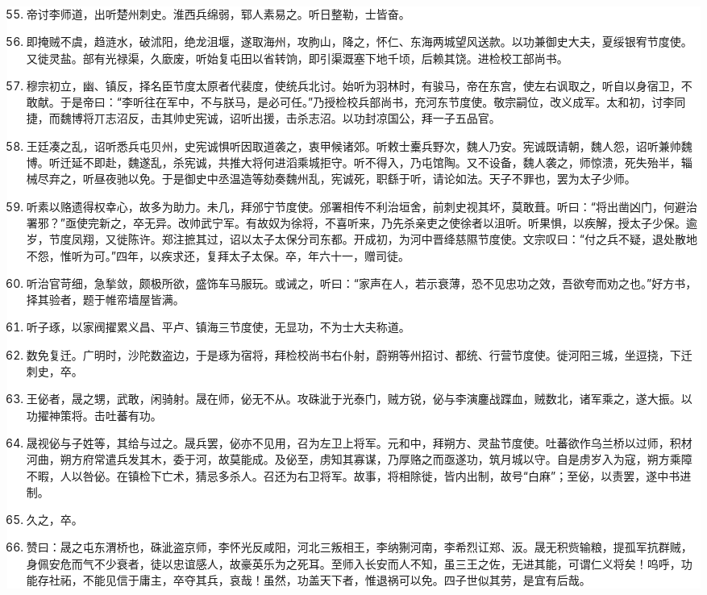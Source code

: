 55. <span id="列传第七十九_李晟-55"></span>
帝讨李师道，出听楚州刺史。淮西兵绵弱，郓人素易之。听日整勒，士皆奋。

56. <span id="列传第七十九_李晟-56"></span>
即掩贼不虞，趋涟水，破沭阳，绝龙沮堰，遂取海州，攻朐山，降之，怀仁、东海两城望风送款。以功兼御史大夫，夏绥银宥节度使。又徙灵盐。部有光禄渠，久廞废，听始复屯田以省转饷，即引渠溉塞下地千顷，后赖其饶。进检校工部尚书。

57. <span id="列传第七十九_李晟-57"></span>
穆宗初立，幽、镇反，择名臣节度太原者代裴度，使统兵北讨。始听为羽林时，有骏马，帝在东宫，使左右讽取之，听自以身宿卫，不敢献。于是帝曰：“李听往在军中，不与朕马，是必可任。”乃授检校兵部尚书，充河东节度使。敬宗嗣位，改义成军。太和初，讨李同捷，而魏博将丌志沼反，击其帅史宪诚，诏听出援，击杀志沼。以功封凉国公，拜一子五品官。

58. <span id="列传第七十九_李晟-58"></span>
王廷凑之乱，诏听悉兵屯贝州，史宪诚惧听因取道袭之，衷甲候诸郊。听敕士櫜兵野次，魏人乃安。宪诚既请朝，魏人怨，诏听兼帅魏博。听迁延不即赴，魏遂乱，杀宪诚，共推大将何进滔乘城拒守。听不得入，乃屯馆陶。又不设备，魏人袭之，师惊溃，死失殆半，辎械尽弃之，听昼夜驰以免。于是御史中丞温造等劾奏魏州乱，宪诚死，职繇于听，请论如法。天子不罪也，罢为太子少师。

59. <span id="列传第七十九_李晟-59"></span>
听素以赂遗得权幸心，故多为助力。未几，拜邠宁节度使。邠署相传不利治垣舍，前刺史视其坏，莫敢葺。听曰：“将出凿凶门，何避治署邪？”亟使完新之，卒无异。改帅武宁军。有故奴为徐将，不喜听来，乃先杀亲吏之使徐者以沮听。听果惧，以疾解，授太子少保。逾岁，节度凤翔，又徙陈许。郑注摭其过，诏以太子太保分司东都。开成初，为河中晋绛慈隰节度使。文宗叹曰：“付之兵不疑，退处散地不怨，惟听为可。”四年，以疾求还，复拜太子太保。卒，年六十一，赠司徒。

60. <span id="列传第七十九_李晟-60"></span>
听治官苛细，急揫敛，颇极所欲，盛饰车马服玩。或诫之，听曰：“家声在人，若示衰薄，恐不见忠功之效，吾欲夸而劝之也。”好方书，择其验者，题于帷帟墙屋皆满。

61. <span id="列传第七十九_李晟-61"></span>
听子琢，以家阀擢累义昌、平卢、镇海三节度使，无显功，不为士大夫称道。

62. <span id="列传第七十九_李晟-62"></span>
数免复迁。广明时，沙陀数盗边，于是琢为宿将，拜检校尚书右仆射，蔚朔等州招讨、都统、行营节度使。徙河阳三城，坐逗挠，下迁刺史，卒。

63. <span id="列传第七十九_李晟-63"></span>
王佖者，晟之甥，武敢，闲骑射。晟在师，佖无不从。攻硃泚于光泰门，贼方锐，佖与李演鏖战蹀血，贼数北，诸军乘之，遂大振。以功擢神策将。击吐蕃有功。

64. <span id="列传第七十九_李晟-64"></span>
晟视佖与子姓等，其给与过之。晟兵罢，佖亦不见用，召为左卫上将军。元和中，拜朔方、灵盐节度使。吐蕃欲作乌兰桥以过师，积材河曲，朔方府常遣兵发其木，委于河，故莫能成。及佖至，虏知其寡谋，乃厚赂之而亟遂功，筑月城以守。自是虏岁入为寇，朔方乘障不暇，人以咎佖。在镇检下亡术，猜忌多杀人。召还为右卫将军。故事，将相除徙，皆内出制，故号“白麻”；至佖，以责罢，遂中书进制。

65. <span id="列传第七十九_李晟-65"></span>
久之，卒。

66. <span id="列传第七十九_李晟-66"></span>
赞曰：晟之屯东渭桥也，硃泚盗京师，李怀光反咸阳，河北三叛相王，李纳猘河南，李希烈讧郑、汳。晟无积赀输粮，提孤军抗群贼，身佩安危而气不少衰者，徒以忠谊感人，故豪英乐为之死耳。至师入长安而人不知，虽三王之佐，无进其能，可谓仁义将矣！呜呼，功能存社祏，不能见信于庸主，卒夺其兵，哀哉！虽然，功盖天下者，惟退祸可以免。四子世似其劳，是宜有后哉。
